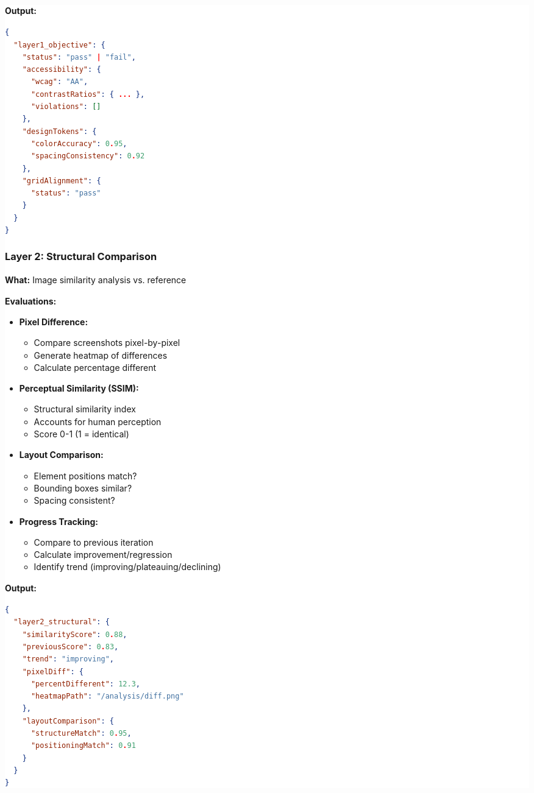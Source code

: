 **Output:**
```json
{
  "layer1_objective": {
    "status": "pass" | "fail",
    "accessibility": {
      "wcag": "AA",
      "contrastRatios": { ... },
      "violations": []
    },
    "designTokens": {
      "colorAccuracy": 0.95,
      "spacingConsistency": 0.92
    },
    "gridAlignment": {
      "status": "pass"
    }
  }
}
```

### Layer 2: Structural Comparison
**What:** Image similarity analysis vs. reference

**Evaluations:**
- **Pixel Difference:**
  - Compare screenshots pixel-by-pixel
  - Generate heatmap of differences
  - Calculate percentage different

- **Perceptual Similarity (SSIM):**
  - Structural similarity index
  - Accounts for human perception
  - Score 0-1 (1 = identical)

- **Layout Comparison:**
  - Element positions match?
  - Bounding boxes similar?
  - Spacing consistent?

- **Progress Tracking:**
  - Compare to previous iteration
  - Calculate improvement/regression
  - Identify trend (improving/plateauing/declining)

**Output:**
```json
{
  "layer2_structural": {
    "similarityScore": 0.88,
    "previousScore": 0.83,
    "trend": "improving",
    "pixelDiff": {
      "percentDifferent": 12.3,
      "heatmapPath": "/analysis/diff.png"
    },
    "layoutComparison": {
      "structureMatch": 0.95,
      "positioningMatch": 0.91
    }
  }
}
```
